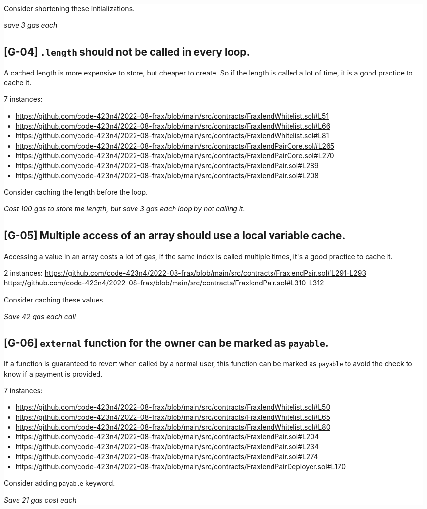 Consider shortening these initializations.

*save 3 gas each*

## [G-04] `.length` should not be called in every loop.
A cached length is more expensive to store, but cheaper to create. So if the length is called a lot of time, it is a good practice to cache it.

7 instances:

 - https://github.com/code-423n4/2022-08-frax/blob/main/src/contracts/FraxlendWhitelist.sol#L51
 - https://github.com/code-423n4/2022-08-frax/blob/main/src/contracts/FraxlendWhitelist.sol#L66
 - https://github.com/code-423n4/2022-08-frax/blob/main/src/contracts/FraxlendWhitelist.sol#L81
 - https://github.com/code-423n4/2022-08-frax/blob/main/src/contracts/FraxlendPairCore.sol#L265
 - https://github.com/code-423n4/2022-08-frax/blob/main/src/contracts/FraxlendPairCore.sol#L270
 - https://github.com/code-423n4/2022-08-frax/blob/main/src/contracts/FraxlendPair.sol#L289
 - https://github.com/code-423n4/2022-08-frax/blob/main/src/contracts/FraxlendPair.sol#L208

Consider caching the length before the loop.

*Cost 100 gas to store the length, but save 3 gas each loop by not calling it.*

## [G-05] Multiple access of an array should use a local variable cache.

Accessing a value in an array costs a lot of gas, if the same index is called multiple times, it's a good practice to cache it.

2 instances:
https://github.com/code-423n4/2022-08-frax/blob/main/src/contracts/FraxlendPair.sol#L291-L293
https://github.com/code-423n4/2022-08-frax/blob/main/src/contracts/FraxlendPair.sol#L310-L312

Consider caching these values.

*Save 42 gas each call*

## [G-06] `external` function for the owner can be marked as `payable`.
If a function is guaranteed to revert when called by a normal user, this function can be marked as `payable` to avoid the check to know if a payment is provided.

7 instances:

 - https://github.com/code-423n4/2022-08-frax/blob/main/src/contracts/FraxlendWhitelist.sol#L50
 - https://github.com/code-423n4/2022-08-frax/blob/main/src/contracts/FraxlendWhitelist.sol#L65
 - https://github.com/code-423n4/2022-08-frax/blob/main/src/contracts/FraxlendWhitelist.sol#L80
 - https://github.com/code-423n4/2022-08-frax/blob/main/src/contracts/FraxlendPair.sol#L204
 - https://github.com/code-423n4/2022-08-frax/blob/main/src/contracts/FraxlendPair.sol#L234
 - https://github.com/code-423n4/2022-08-frax/blob/main/src/contracts/FraxlendPair.sol#L274
 - https://github.com/code-423n4/2022-08-frax/blob/main/src/contracts/FraxlendPairDeployer.sol#L170

Consider adding `payable` keyword.

*Save 21 gas cost each*
